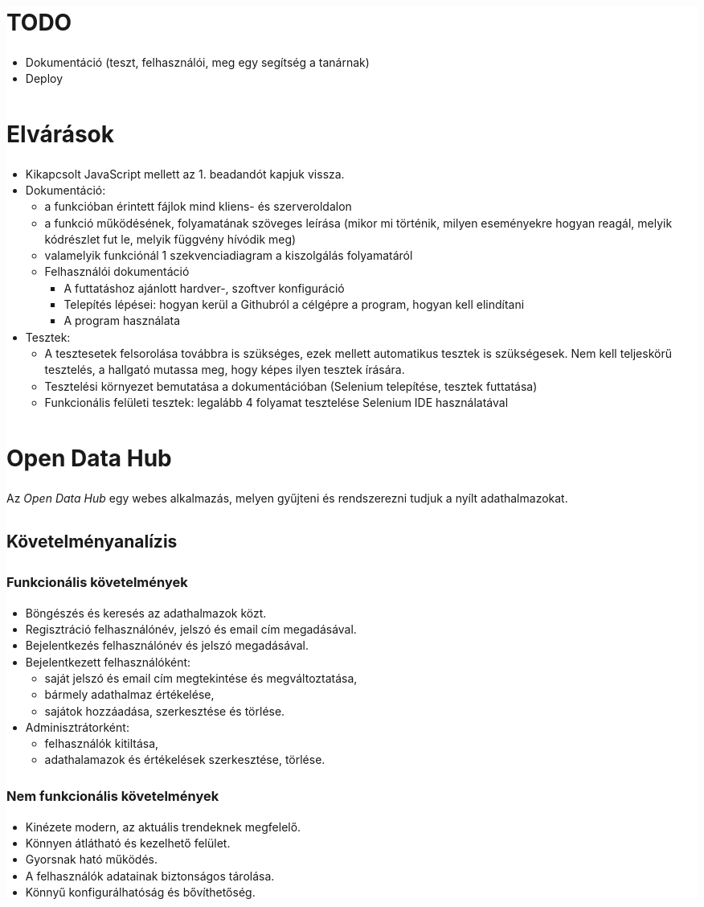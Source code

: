 # TODO

- Dokumentáció (teszt, felhasználói, meg egy segítség a tanárnak)
- Deploy

# Elvárások

- Kikapcsolt JavaScript mellett az 1. beadandót kapjuk vissza.
- Dokumentáció:
	- a funkcióban érintett fájlok mind kliens- és szerveroldalon
	- a funkció működésének, folyamatának szöveges leírása (mikor mi történik, milyen eseményekre hogyan reagál, melyik kódrészlet fut le, melyik függvény hívódik meg)
	- valamelyik funkciónál 1 szekvenciadiagram a kiszolgálás folyamatáról
	- Felhasználói dokumentáció
		- A futtatáshoz ajánlott hardver-, szoftver konfiguráció
		- Telepítés lépései: hogyan kerül a Githubról a célgépre a program, hogyan kell elindítani
		- A program használata
- Tesztek:
	- A tesztesetek felsorolása továbbra is szükséges, ezek mellett automatikus tesztek is szükségesek. Nem kell teljeskörű tesztelés, a hallgató mutassa meg, hogy képes ilyen tesztek írására.
	- Tesztelési környezet bemutatása a dokumentációban (Selenium telepítése, tesztek futtatása)
	- Funkcionális felületi tesztek: legalább 4 folyamat tesztelése Selenium IDE használatával


# Open Data Hub

Az *Open Data Hub* egy webes alkalmazás, melyen gyűjteni és rendszerezni tudjuk a nyílt adathalmazokat.

##  Követelményanalízis

### Funkcionális követelmények

- Böngészés és keresés az adathalmazok közt.
- Regisztráció felhasználónév, jelszó és email cím megadásával.
- Bejelentkezés felhasználónév és jelszó megadásával.
- Bejelentkezett felhasználóként:
	- saját jelszó és email cím megtekintése és megváltoztatása,
	- bármely adathalmaz értékelése,
	- sajátok hozzáadása, szerkesztése és törlése.
- Adminisztrátorként:
	- felhasználók kitiltása,
	- adathalamazok és értékelések szerkesztése, törlése.

### Nem funkcionális követelmények

- Kinézete modern, az aktuális trendeknek megfelelő.
- Könnyen átlátható és kezelhető felület.
- Gyorsnak ható működés.
- A felhasználók adatainak biztonságos tárolása.
- Könnyű konfigurálhatóság és bővíthetőség.
